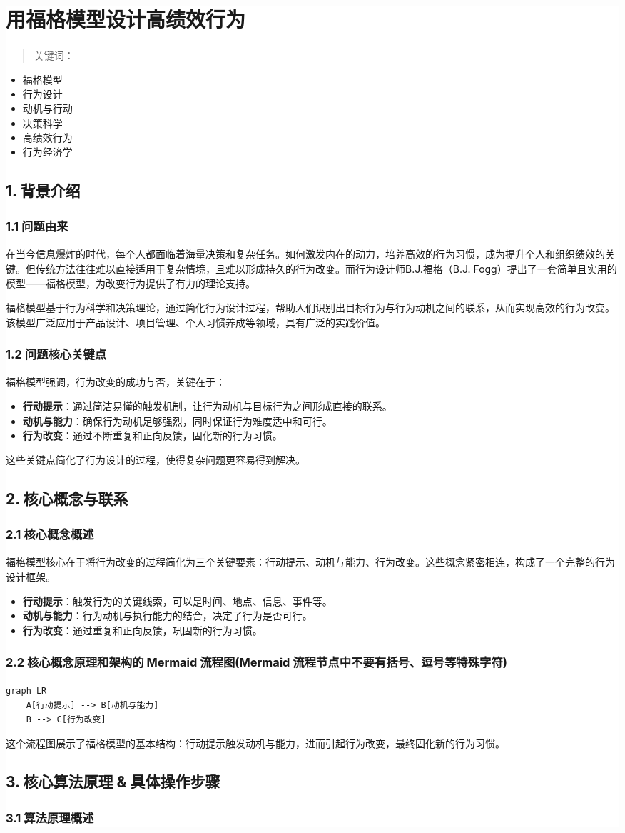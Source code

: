                  

# 用福格模型设计高绩效行为

> 关键词：
  - 福格模型
  - 行为设计
  - 动机与行动
  - 决策科学
  - 高绩效行为
  - 行为经济学

## 1. 背景介绍

### 1.1 问题由来

在当今信息爆炸的时代，每个人都面临着海量决策和复杂任务。如何激发内在的动力，培养高效的行为习惯，成为提升个人和组织绩效的关键。但传统方法往往难以直接适用于复杂情境，且难以形成持久的行为改变。而行为设计师B.J.福格（B.J. Fogg）提出了一套简单且实用的模型——福格模型，为改变行为提供了有力的理论支持。

福格模型基于行为科学和决策理论，通过简化行为设计过程，帮助人们识别出目标行为与行为动机之间的联系，从而实现高效的行为改变。该模型广泛应用于产品设计、项目管理、个人习惯养成等领域，具有广泛的实践价值。

### 1.2 问题核心关键点

福格模型强调，行为改变的成功与否，关键在于：
- **行动提示**：通过简洁易懂的触发机制，让行为动机与目标行为之间形成直接的联系。
- **动机与能力**：确保行为动机足够强烈，同时保证行为难度适中和可行。
- **行为改变**：通过不断重复和正向反馈，固化新的行为习惯。

这些关键点简化了行为设计的过程，使得复杂问题更容易得到解决。

## 2. 核心概念与联系

### 2.1 核心概念概述

福格模型核心在于将行为改变的过程简化为三个关键要素：行动提示、动机与能力、行为改变。这些概念紧密相连，构成了一个完整的行为设计框架。

- **行动提示**：触发行为的关键线索，可以是时间、地点、信息、事件等。
- **动机与能力**：行为动机与执行能力的结合，决定了行为是否可行。
- **行为改变**：通过重复和正向反馈，巩固新的行为习惯。

### 2.2 核心概念原理和架构的 Mermaid 流程图(Mermaid 流程节点中不要有括号、逗号等特殊字符)

```mermaid
graph LR
    A[行动提示] --> B[动机与能力]
    B --> C[行为改变]
```

这个流程图展示了福格模型的基本结构：行动提示触发动机与能力，进而引起行为改变，最终固化新的行为习惯。

## 3. 核心算法原理 & 具体操作步骤
### 3.1 算法原理概述
